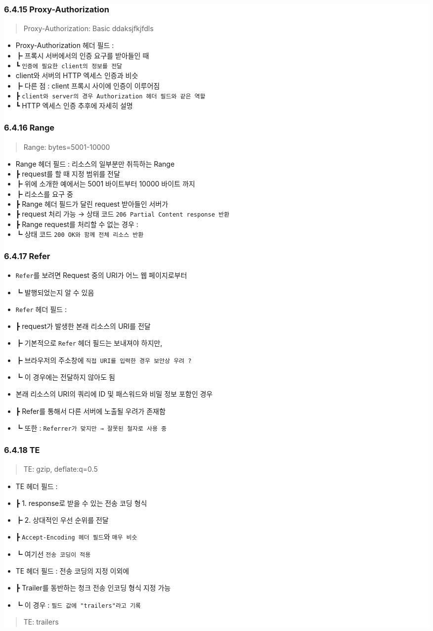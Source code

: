 ### 6.4.15 Proxy-Authorization

> Proxy-Authorization: Basic ddaksjfkjfdls

- Proxy-Authorization 헤더 필드 :
- ┣ 프록시 서버에서의 인증 요구를 받아들인 때
- ┗ `인증에 필요한 client의 정보를 전달`
- client와 서버의 HTTP 엑세스 인증과 비슷
- ┣ 다른 점 : client 프록시 사이에 인증이 이루어짐
- ┣ `client와 server의 경우 Authorization 헤더 필드와 같은 역할`
- ┗ HTTP 엑세스 인증 추후에 자세히 설명

### 6.4.16 Range

> Range: bytes=5001-10000

- Range 헤더 필드 : 리소스의 일부분만 취득하는 Range
- ┣ request를 할 때 지정 범위를 전달
- ┣ 위에 소개한 예에서는 5001 바이트부터 10000 바이트 까지
- ┣ 리소스를 요구 중
- ┣ Range 헤더 필드가 달린 request 받아들인 서버가
- ┣ request 처리 가능 → 상태 코드 `206 Partial Content response 반환`
- ┣ Range request를 처리할 수 없는 경우 :
- ┗ 상태 코드 `200 OK와 함께 전체 리소스 반환`

### 6.4.17 Refer

- `Refer`를 보려면 Request 중의 URI가 어느 웹 페이지로부터
- ┗ 발행되었는지 알 수 있음

- `Refer` 헤더 필드 :
- ┣ request가 발생한 본래 리소스의 URI를 전달
- ┣ 기본적으로 `Refer` 헤더 필드는 보내져야 하지만,
- ┣ 브라우저의 주소창에 `직접 URI를 입력한 경우 보안상 우려 ?`
- ┗ 이 경우에는 전달하지 않아도 됨

- 본래 리소스의 URI의 쿼리에 ID 및 패스워드와 비밀 정보 포함인 경우
- ┣ Refer를 통해서 다른 서버에 노출될 우려가 존재함
- ┗ 또한 : `Referrer가 맞지만 → 잘못된 철자로 사용 중`

### 6.4.18 TE

> TE: gzip, deflate:q=0.5

- TE 헤더 필드 :
- ┣ 1. response로 받을 수 있는 전송 코딩 형식
- ┣ 2. 상대적인 우선 순위를 전달
- ┣ `Accept-Encoding 헤더 필드`와 `매우 비슷`
- ┗ 여기선 `전송 코딩이 적용`

- TE 헤더 필드 : 전송 코딩의 지정 이외에
- ┣ Trailer를 동반하는 청크 전송 인코딩 형식 지정 가능
- ┗ 이 경우 : `필드 값에 "trailers"라고 기록`

> TE: trailers
